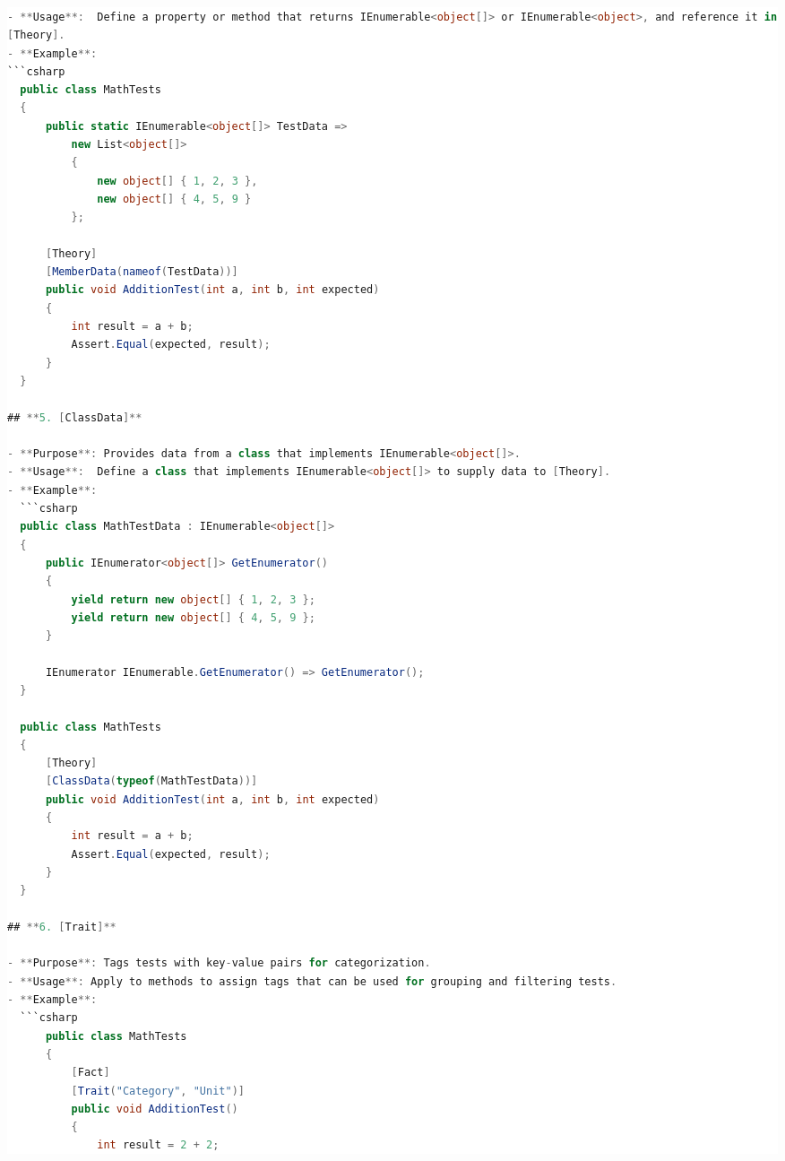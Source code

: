  ```csharp
- **Usage**:  Define a property or method that returns IEnumerable<object[]> or IEnumerable<object>, and reference it in [Theory].
- **Example**:
  ```csharp
    public class MathTests
    {
        public static IEnumerable<object[]> TestData =>
            new List<object[]>
            {
                new object[] { 1, 2, 3 },
                new object[] { 4, 5, 9 }
            };

        [Theory]
        [MemberData(nameof(TestData))]
        public void AdditionTest(int a, int b, int expected)
        {
            int result = a + b;
            Assert.Equal(expected, result);
        }
    }

## **5. [ClassData]**

- **Purpose**: Provides data from a class that implements IEnumerable<object[]>.
- **Usage**:  Define a class that implements IEnumerable<object[]> to supply data to [Theory].
- **Example**:
    ```csharp
    public class MathTestData : IEnumerable<object[]>
    {
        public IEnumerator<object[]> GetEnumerator()
        {
            yield return new object[] { 1, 2, 3 };
            yield return new object[] { 4, 5, 9 };
        }

        IEnumerator IEnumerable.GetEnumerator() => GetEnumerator();
    }

    public class MathTests
    {
        [Theory]
        [ClassData(typeof(MathTestData))]
        public void AdditionTest(int a, int b, int expected)
        {
            int result = a + b;
            Assert.Equal(expected, result);
        }
    }

## **6. [Trait]**

- **Purpose**: Tags tests with key-value pairs for categorization.
- **Usage**: Apply to methods to assign tags that can be used for grouping and filtering tests.
- **Example**:
    ```csharp
        public class MathTests
        {
            [Fact]
            [Trait("Category", "Unit")]
            public void AdditionTest()
            {
                int result = 2 + 2;
  ```